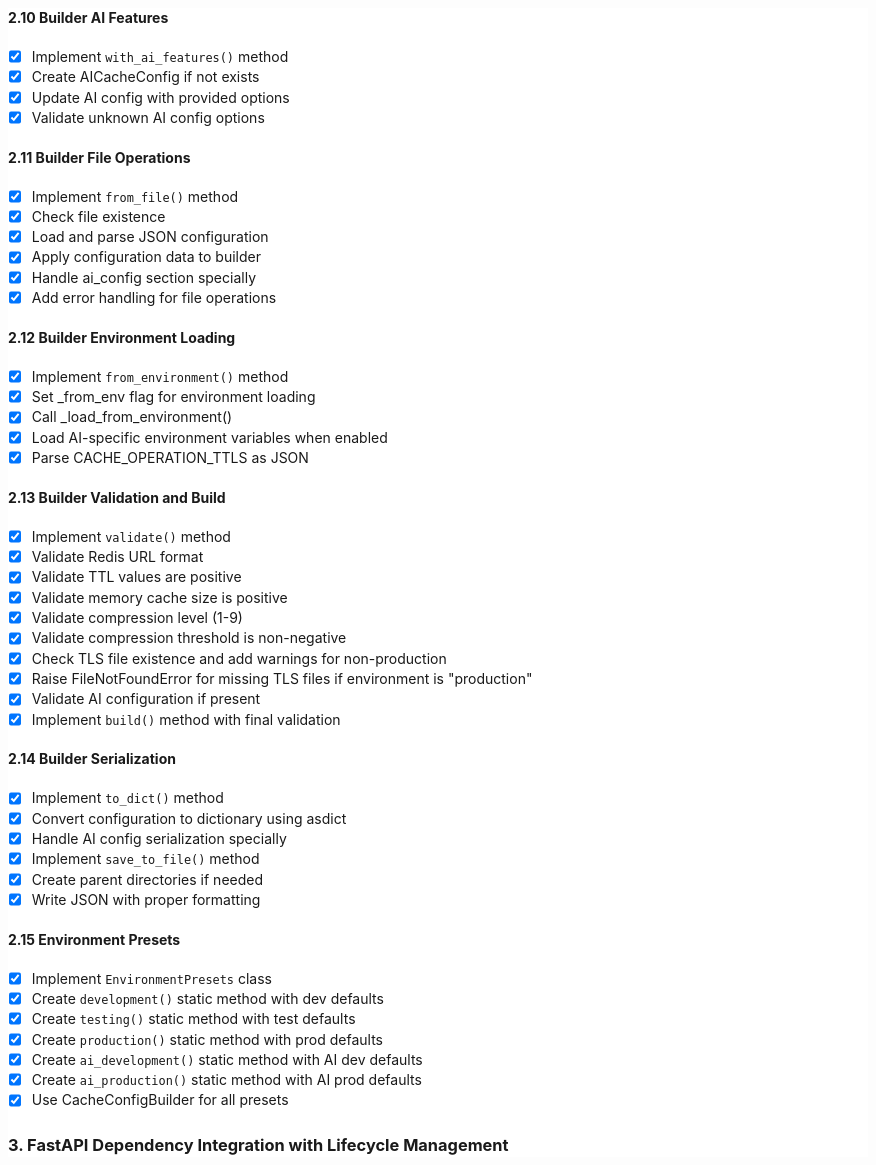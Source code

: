 #### 2.10 Builder AI Features
- [X] Implement `with_ai_features()` method
- [X] Create AICacheConfig if not exists
- [X] Update AI config with provided options
- [X] Validate unknown AI config options

#### 2.11 Builder File Operations
- [X] Implement `from_file()` method
- [X] Check file existence
- [X] Load and parse JSON configuration
- [X] Apply configuration data to builder
- [X] Handle ai_config section specially
- [X] Add error handling for file operations

#### 2.12 Builder Environment Loading
- [X] Implement `from_environment()` method
- [X] Set _from_env flag for environment loading
- [X] Call _load_from_environment()
- [X] Load AI-specific environment variables when enabled
- [X] Parse CACHE_OPERATION_TTLS as JSON

#### 2.13 Builder Validation and Build
- [X] Implement `validate()` method
- [X] Validate Redis URL format
- [X] Validate TTL values are positive
- [X] Validate memory cache size is positive
- [X] Validate compression level (1-9)
- [X] Validate compression threshold is non-negative
- [X] Check TLS file existence and add warnings for non-production
- [X] Raise FileNotFoundError for missing TLS files if environment is "production"
- [X] Validate AI configuration if present
- [X] Implement `build()` method with final validation

#### 2.14 Builder Serialization
- [X] Implement `to_dict()` method
- [X] Convert configuration to dictionary using asdict
- [X] Handle AI config serialization specially
- [X] Implement `save_to_file()` method
- [X] Create parent directories if needed
- [X] Write JSON with proper formatting

#### 2.15 Environment Presets
- [X] Implement `EnvironmentPresets` class
- [X] Create `development()` static method with dev defaults
- [X] Create `testing()` static method with test defaults
- [X] Create `production()` static method with prod defaults
- [X] Create `ai_development()` static method with AI dev defaults
- [X] Create `ai_production()` static method with AI prod defaults
- [X] Use CacheConfigBuilder for all presets

### 3. FastAPI Dependency Integration with Lifecycle Management
